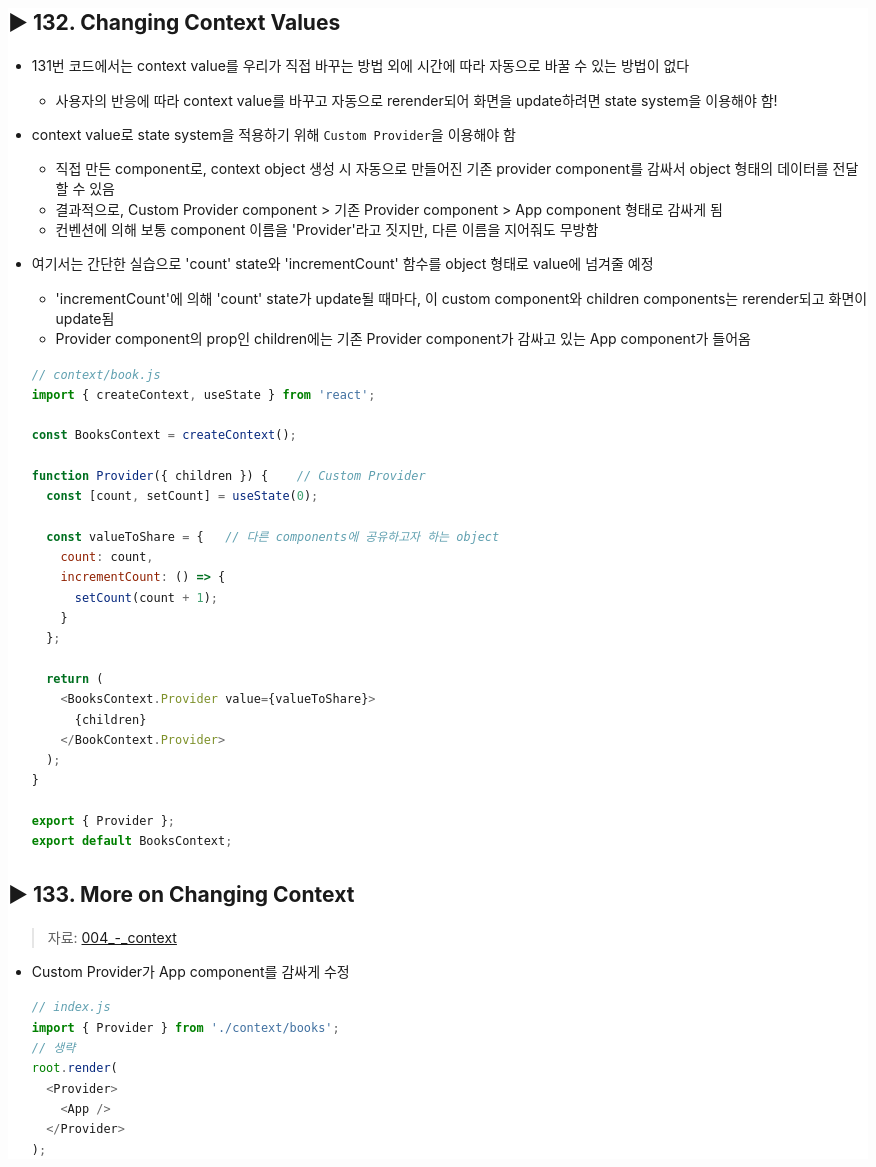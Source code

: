 

## ▶ 132. Changing Context Values

- 131번 코드에서는 context value를 우리가 직접 바꾸는 방법 외에 시간에 따라 자동으로 바꿀 수 있는 방법이 없다
  - 사용자의 반응에 따라 context value를 바꾸고 자동으로 rerender되어 화면을 update하려면 state system을 이용해야 함!
- context value로 state system을 적용하기 위해 `Custom Provider`을 이용해야 함
  - 직접 만든 component로, context object 생성 시 자동으로 만들어진 기존 provider component를 감싸서 object 형태의 데이터를 전달할 수 있음
  - 결과적으로, Custom Provider component > 기존 Provider component > App component 형태로 감싸게 됨
  - 컨벤션에 의해 보통 component 이름을 'Provider'라고 짓지만, 다른 이름을 지어줘도 무방함
- 여기서는 간단한 실습으로 'count' state와 'incrementCount' 함수를 object 형태로 value에 넘겨줄 예정
  - 'incrementCount'에 의해 'count' state가 update될 때마다, 이 custom component와 children components는 rerender되고 화면이 update됨
  - Provider component의 prop인 children에는 기존 Provider component가 감싸고 있는 App component가 들어옴

  ```js
  // context/book.js
  import { createContext, useState } from 'react';

  const BooksContext = createContext();

  function Provider({ children }) {    // Custom Provider
    const [count, setCount] = useState(0);

    const valueToShare = {   // 다른 components에 공유하고자 하는 object
      count: count,
      incrementCount: () => {
        setCount(count + 1);
      }
    };

    return (
      <BooksContext.Provider value={valueToShare}>
        {children}
      </BookContext.Provider>
    );
  }

  export { Provider };
  export default BooksContext;
  ```



## ▶ 133. More on Changing Context

> 자료: [004_-_context](https://github.com/hyejinny97/Modern-React-with-Redux/tree/master/8.Communication_Using_the_Context_System/004_-_context)

- Custom Provider가 App component를 감싸게 수정
  
  ```js
  // index.js
  import { Provider } from './context/books';
  // 생략
  root.render(
    <Provider>
      <App />
    </Provider>
  );
  ```

